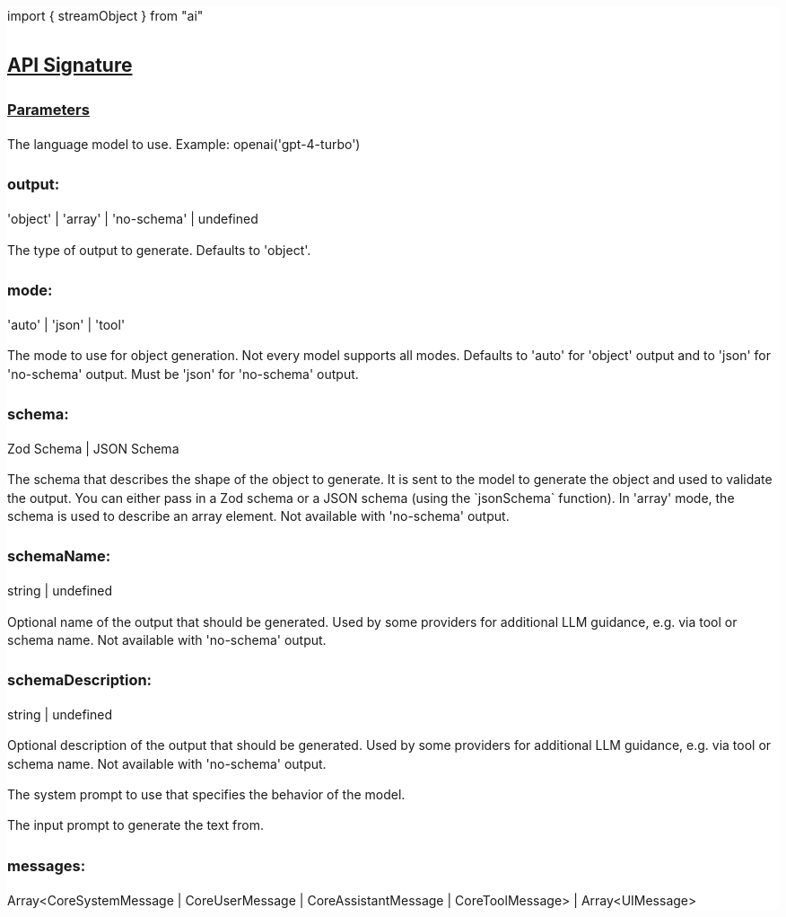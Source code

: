 import { streamObject } from "ai"

## [API Signature](https://sdk.vercel.ai/docs/reference/ai-sdk-core/stream-object#api-signature)

### [Parameters](https://sdk.vercel.ai/docs/reference/ai-sdk-core/stream-object#parameters)

The language model to use. Example: openai('gpt-4-turbo')

### output:

'object' | 'array' | 'no-schema' | undefined

The type of output to generate. Defaults to 'object'.

### mode:

'auto' | 'json' | 'tool'

The mode to use for object generation. Not every model supports all modes. Defaults to 'auto' for 'object' output and to 'json' for 'no-schema' output. Must be 'json' for 'no-schema' output.

### schema:

Zod Schema | JSON Schema

The schema that describes the shape of the object to generate. It is sent to the model to generate the object and used to validate the output. You can either pass in a Zod schema or a JSON schema (using the \`jsonSchema\` function). In 'array' mode, the schema is used to describe an array element. Not available with 'no-schema' output.

### schemaName:

string | undefined

Optional name of the output that should be generated. Used by some providers for additional LLM guidance, e.g. via tool or schema name. Not available with 'no-schema' output.

### schemaDescription:

string | undefined

Optional description of the output that should be generated. Used by some providers for additional LLM guidance, e.g. via tool or schema name. Not available with 'no-schema' output.

The system prompt to use that specifies the behavior of the model.

The input prompt to generate the text from.

### messages:

Array<CoreSystemMessage | CoreUserMessage | CoreAssistantMessage | CoreToolMessage\> | Array<UIMessage\>
